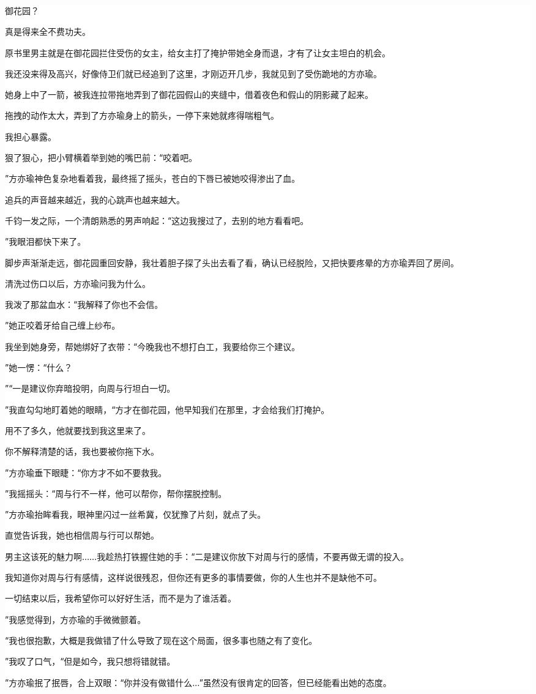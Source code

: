 御花园？

真是得来全不费功夫。

原书里男主就是在御花园拦住受伤的女主，给女主打了掩护带她全身而退，才有了让女主坦白的机会。

我还没来得及高兴，好像侍卫们就已经追到了这里，才刚迈开几步，我就见到了受伤跪地的方亦瑜。

她身上中了一箭，被我连拉带拖地弄到了御花园假山的夹缝中，借着夜色和假山的阴影藏了起来。

拖拽的动作太大，弄到了方亦瑜身上的箭头，一停下来她就疼得喘粗气。

我担心暴露。

狠了狠心，把小臂横着举到她的嘴巴前：“咬着吧。

”方亦瑜神色复杂地看着我，最终摇了摇头，苍白的下唇已被她咬得渗出了血。

追兵的声音越来越近，我的心跳声也越来越大。

千钧一发之际，一个清朗熟悉的男声响起：“这边我搜过了，去别的地方看看吧。

”我眼泪都快下来了。

脚步声渐渐走远，御花园重回安静，我壮着胆子探了头出去看了看，确认已经脱险，又把快要疼晕的方亦瑜弄回了房间。

清洗过伤口以后，方亦瑜问我为什么。

我泼了那盆血水：“我解释了你也不会信。

”她正咬着牙给自己缠上纱布。

我坐到她身旁，帮她绑好了衣带：“今晚我也不想打白工，我要给你三个建议。

”她一愣：“什么？

”“一是建议你弃暗投明，向周与行坦白一切。

”我直勾勾地盯着她的眼睛，“方才在御花园，他早知我们在那里，才会给我们打掩护。

用不了多久，他就要找到我这里来了。

你不解释清楚的话，我也要被你拖下水。

”方亦瑜垂下眼睫：“你方才不如不要救我。

”我摇摇头：“周与行不一样，他可以帮你，帮你摆脱控制。

”方亦瑜抬眸看我，眼神里闪过一丝希冀，仅犹豫了片刻，就点了头。

直觉告诉我，她也相信周与行可以帮她。

男主这该死的魅力啊……我趁热打铁握住她的手：“二是建议你放下对周与行的感情，不要再做无谓的投入。

我知道你对周与行有感情，这样说很残忍，但你还有更多的事情要做，你的人生也并不是缺他不可。

一切结束以后，我希望你可以好好生活，而不是为了谁活着。

”我感觉得到，方亦瑜的手微微颤着。

“我也很抱歉，大概是我做错了什么导致了现在这个局面，很多事也随之有了变化。

”我叹了口气，“但是如今，我只想将错就错。

”方亦瑜抿了抿唇，合上双眼：“你并没有做错什么…”虽然没有很肯定的回答，但已经能看出她的态度。
